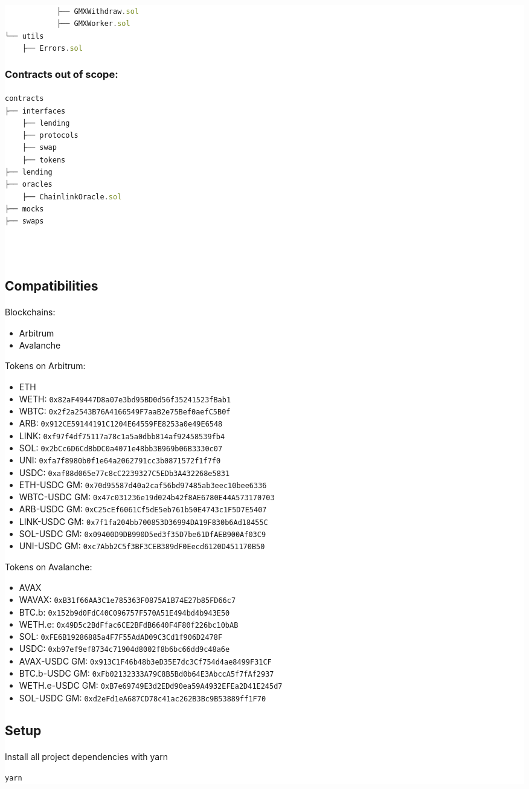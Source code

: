 ```js
            ├── GMXWithdraw.sol
            ├── GMXWorker.sol
└── utils
    ├── Errors.sol
```

### Contracts out of scope:
```js
contracts
├── interfaces
    ├── lending
    ├── protocols
    ├── swap
    ├── tokens
├── lending
├── oracles
    ├── ChainlinkOracle.sol
├── mocks
├── swaps
​
```
​
## Compatibilities
Blockchains:
  - Arbitrum
  - Avalanche

Tokens on Arbitrum:
  - ETH
  - WETH: `0x82aF49447D8a07e3bd95BD0d56f35241523fBab1`
  - WBTC: `0x2f2a2543B76A4166549F7aaB2e75Bef0aefC5B0f`
  - ARB: `0x912CE59144191C1204E64559FE8253a0e49E6548`
  - LINK: `0xf97f4df75117a78c1a5a0dbb814af92458539fb4`
  - SOL: `0x2bCc6D6CdBbDC0a4071e48bb3B969b06B3330c07`
  - UNI: `0xfa7f8980b0f1e64a2062791cc3b0871572f1f7f0`
  - USDC: `0xaf88d065e77c8cC2239327C5EDb3A432268e5831`
  - ETH-USDC GM: `0x70d95587d40a2caf56bd97485ab3eec10bee6336`
  - WBTC-USDC GM: `0x47c031236e19d024b42f8AE6780E44A573170703`
  - ARB-USDC GM: `0xC25cEf6061Cf5dE5eb761b50E4743c1F5D7E5407`
  - LINK-USDC GM: `0x7f1fa204bb700853D36994DA19F830b6Ad18455C`
  - SOL-USDC GM: `0x09400D9DB990D5ed3f35D7be61DfAEB900Af03C9`
  - UNI-USDC GM: `0xc7Abb2C5f3BF3CEB389dF0Eecd6120D451170B50`

Tokens on Avalanche:
  - AVAX
  - WAVAX: `0xB31f66AA3C1e785363F0875A1B74E27b85FD66c7`
  - BTC.b: `0x152b9d0FdC40C096757F570A51E494bd4b943E50`
  - WETH.e: `0x49D5c2BdFfac6CE2BFdB6640F4F80f226bc10bAB`
  - SOL: `0xFE6B19286885a4F7F55AdAD09C3Cd1f906D2478F`
  - USDC: `0xb97ef9ef8734c71904d8002f8b6bc66dd9c48a6e`
  - AVAX-USDC GM: `0x913C1F46b48b3eD35E7dc3Cf754d4ae8499F31CF`
  - BTC.b-USDC GM: `0xFb02132333A79C8B5Bd0b64E3AbccA5f7fAf2937`
  - WETH.e-USDC GM: `0xB7e69749E3d2EDd90ea59A4932EFEa2D41E245d7`
  - SOL-USDC GM: `0xd2eFd1eA687CD78c41ac262B3Bc9B53889ff1F70`
​
## Setup
Install all project dependencies with yarn
```bash
yarn
```
